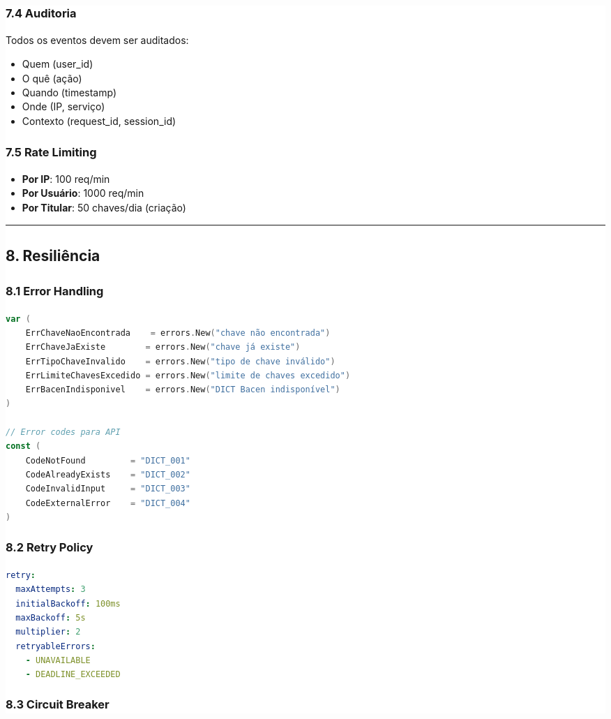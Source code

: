 ### 7.4 Auditoria
Todos os eventos devem ser auditados:
- Quem (user_id)
- O quê (ação)
- Quando (timestamp)
- Onde (IP, serviço)
- Contexto (request_id, session_id)

### 7.5 Rate Limiting
- **Por IP**: 100 req/min
- **Por Usuário**: 1000 req/min
- **Por Titular**: 50 chaves/dia (criação)

---

## 8. Resiliência

### 8.1 Error Handling

```go
var (
    ErrChaveNaoEncontrada    = errors.New("chave não encontrada")
    ErrChaveJaExiste        = errors.New("chave já existe")
    ErrTipoChaveInvalido    = errors.New("tipo de chave inválido")
    ErrLimiteChavesExcedido = errors.New("limite de chaves excedido")
    ErrBacenIndisponivel    = errors.New("DICT Bacen indisponível")
)

// Error codes para API
const (
    CodeNotFound         = "DICT_001"
    CodeAlreadyExists    = "DICT_002"
    CodeInvalidInput     = "DICT_003"
    CodeExternalError    = "DICT_004"
)
```

### 8.2 Retry Policy

```yaml
retry:
  maxAttempts: 3
  initialBackoff: 100ms
  maxBackoff: 5s
  multiplier: 2
  retryableErrors:
    - UNAVAILABLE
    - DEADLINE_EXCEEDED
```

### 8.3 Circuit Breaker
